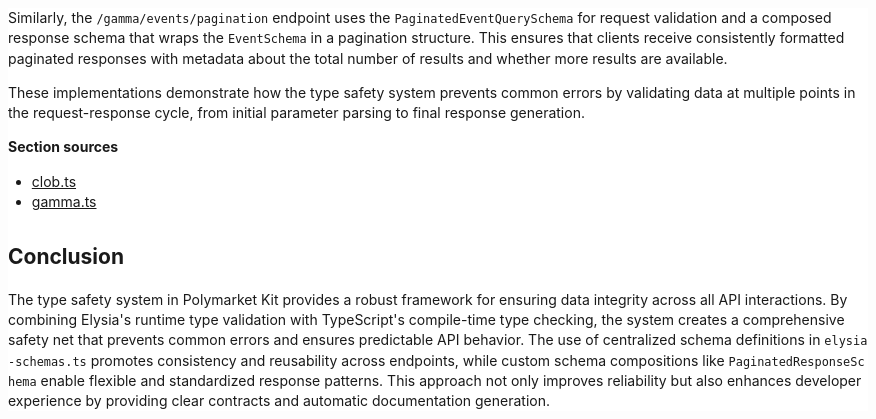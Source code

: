 Similarly, the `/gamma/events/pagination` endpoint uses the `PaginatedEventQuerySchema` for request validation and a composed response schema that wraps the `EventSchema` in a pagination structure. This ensures that clients receive consistently formatted paginated responses with metadata about the total number of results and whether more results are available.

These implementations demonstrate how the type safety system prevents common errors by validating data at multiple points in the request-response cycle, from initial parameter parsing to final response generation.

**Section sources**
- [clob.ts](file://src/routes/clob.ts#L150-L200)
- [gamma.ts](file://src/routes/gamma.ts#L300-L350)

## Conclusion
The type safety system in Polymarket Kit provides a robust framework for ensuring data integrity across all API interactions. By combining Elysia's runtime type validation with TypeScript's compile-time type checking, the system creates a comprehensive safety net that prevents common errors and ensures predictable API behavior. The use of centralized schema definitions in `elysia-schemas.ts` promotes consistency and reusability across endpoints, while custom schema compositions like `PaginatedResponseSchema` enable flexible and standardized response patterns. This approach not only improves reliability but also enhances developer experience by providing clear contracts and automatic documentation generation.